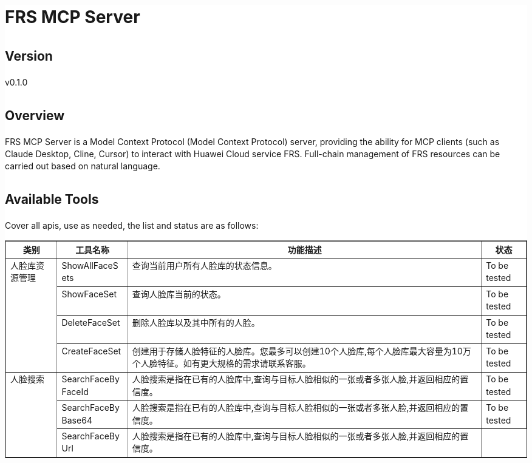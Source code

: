 # FRS MCP Server 


## Version
v0.1.0

## Overview

FRS MCP Server is a Model Context Protocol (Model Context Protocol) server, providing the ability for MCP clients (such as Claude Desktop, Cline, Cursor) to interact with Huawei Cloud service FRS. Full-chain management of FRS resources can be carried out based on natural language.

## Available Tools
Cover all apis, use as needed, the list and status are as follows:

<html>
    <head></head>
    <body>
        <table border="1" cellspacing="0" cellpadding="5">
            <tbody>
                <tr>
                    <th>类别</th>
                    <th>工具名称</th>
                    <th>功能描述</th>
                    <th>状态</th>
                </tr>
                <tr>
                    <td rowspan="4">人脸库资源管理</td>
                    <td>ShowAllFaceSets</td>
                    <td>查询当前用户所有人脸库的状态信息。</td>
                    <td>To be tested</td>
                </tr>
                <tr>
                    <td>ShowFaceSet</td>
                    <td>查询人脸库当前的状态。</td>
                    <td>To be tested</td>
                </tr>
                <tr>
                    <td>DeleteFaceSet</td>
                    <td>删除人脸库以及其中所有的人脸。</td>
                    <td>To be tested</td>
                </tr>
                <tr>
                    <td>CreateFaceSet</td>
                    <td>创建用于存储人脸特征的人脸库。您最多可以创建10个人脸库,每个人脸库最大容量为10万个人脸特征。如有更大规格的需求请联系客服。</td>
                    <td>To be tested</td>
                </tr>
                <tr>
                    <td rowspan="4">人脸搜索</td>
                    <td>SearchFaceByFaceId</td>
                    <td>人脸搜索是指在已有的人脸库中,查询与目标人脸相似的一张或者多张人脸,并返回相应的置信度。</td>
                    <td>To be tested</td>
                </tr>
                <tr>
                    <td>SearchFaceByBase64</td>
                    <td>人脸搜索是指在已有的人脸库中,查询与目标人脸相似的一张或者多张人脸,并返回相应的置信度。</td>
                    <td>To be tested</td>
                </tr>
                <tr>
                    <td>SearchFaceByUrl</td>
                    <td>人脸搜索是指在已有的人脸库中,查询与目标人脸相似的一张或者多张人脸,并返回相应的置信度。</td>